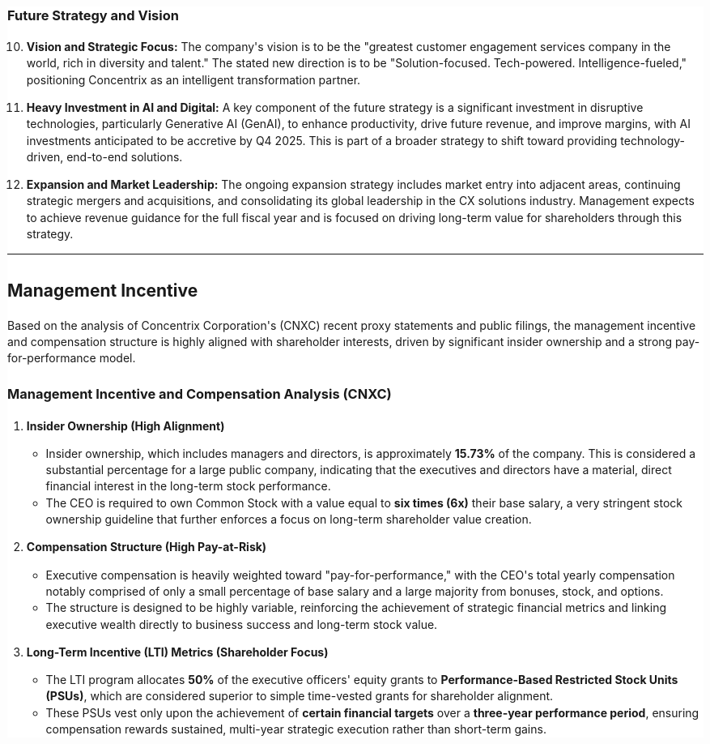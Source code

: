 ### Future Strategy and Vision

10. **Vision and Strategic Focus:** The company's vision is to be the "greatest customer engagement services company in the world, rich in diversity and talent." The stated new direction is to be "Solution-focused. Tech-powered. Intelligence-fueled," positioning Concentrix as an intelligent transformation partner.

11. **Heavy Investment in AI and Digital:** A key component of the future strategy is a significant investment in disruptive technologies, particularly Generative AI (GenAI), to enhance productivity, drive future revenue, and improve margins, with AI investments anticipated to be accretive by Q4 2025. This is part of a broader strategy to shift toward providing technology-driven, end-to-end solutions.

12. **Expansion and Market Leadership:** The ongoing expansion strategy includes market entry into adjacent areas, continuing strategic mergers and acquisitions, and consolidating its global leadership in the CX solutions industry. Management expects to achieve revenue guidance for the full fiscal year and is focused on driving long-term value for shareholders through this strategy.

---

## Management Incentive

Based on the analysis of Concentrix Corporation's (CNXC) recent proxy statements and public filings, the management incentive and compensation structure is highly aligned with shareholder interests, driven by significant insider ownership and a strong pay-for-performance model.

### **Management Incentive and Compensation Analysis (CNXC)**

1.  **Insider Ownership (High Alignment)**
    *   Insider ownership, which includes managers and directors, is approximately **15.73%** of the company. This is considered a substantial percentage for a large public company, indicating that the executives and directors have a material, direct financial interest in the long-term stock performance.
    *   The CEO is required to own Common Stock with a value equal to **six times (6x)** their base salary, a very stringent stock ownership guideline that further enforces a focus on long-term shareholder value creation.

2.  **Compensation Structure (High Pay-at-Risk)**
    *   Executive compensation is heavily weighted toward "pay-for-performance," with the CEO's total yearly compensation notably comprised of only a small percentage of base salary and a large majority from bonuses, stock, and options.
    *   The structure is designed to be highly variable, reinforcing the achievement of strategic financial metrics and linking executive wealth directly to business success and long-term stock value.

3.  **Long-Term Incentive (LTI) Metrics (Shareholder Focus)**
    *   The LTI program allocates **50%** of the executive officers' equity grants to **Performance-Based Restricted Stock Units (PSUs)**, which are considered superior to simple time-vested grants for shareholder alignment.
    *   These PSUs vest only upon the achievement of **certain financial targets** over a **three-year performance period**, ensuring compensation rewards sustained, multi-year strategic execution rather than short-term gains.
